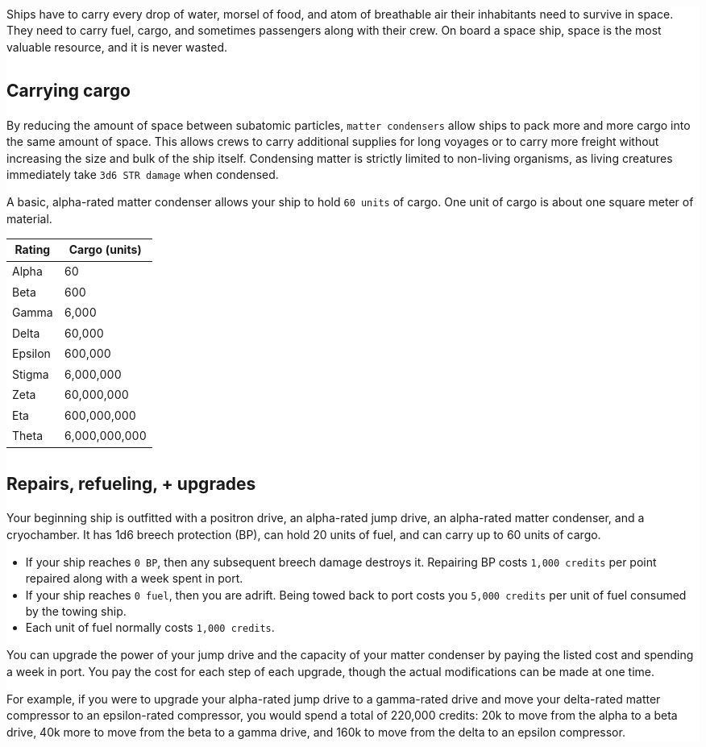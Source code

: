 Ships have to carry every drop of water, morsel of food, and atom of breathable air their inhabitants need to survive in space. They need to carry fuel, cargo, and sometimes passengers along with their crew. On board a space ship, space is the most valuable resource, and it is never wasted.

## Carrying cargo

By reducing the amount of space between subatomic particles, `matter condensers` allow ships to pack more and more cargo into the same amount of space. This allows crews to carry additional supplies for long voyages or to carry more freight without increasing the size and bulk of the ship itself. Condensing matter is strictly limited to non-living organisms, as living creatures immediately take `3d6 STR damage` when condensed.

A basic, alpha-rated matter condenser allows your ship to hold `60 units` of cargo. One unit of cargo is about one square meter of material.

| **Rating** | **Cargo (units)** |
| ---------- | ----------------- |
| Alpha      | 60                |
| Beta       | 600               |
| Gamma      | 6,000             |
| Delta      | 60,000            |
| Epsilon    | 600,000           |
| Stigma     | 6,000,000         |
| Zeta       | 60,000,000        |
| Eta        | 600,000,000       |
| Theta      | 6,000,000,000     |

## Repairs, refueling, + upgrades

Your beginning ship is outfitted with a positron drive, an alpha-rated jump drive, an alpha-rated matter condenser, and a cryochamber. It has 1d6 breech protection (BP), can hold 20 units of fuel, and can carry up to 60 units of cargo.

- If your ship reaches `0 BP`, then any subsequent breech damage destroys it. Repairing BP costs `1,000 credits` per point repaired along with a week spent in port.
- If your ship reaches `0 fuel`, then you are adrift. Being towed back to port costs you `5,000 credits` per unit of fuel consumed by the towing ship.
- Each unit of fuel normally costs `1,000 credits`.

You can upgrade the power of your jump drive and the capacity of your matter condenser by paying the listed cost and spending a week in port. You pay the cost for each step of each upgrade, though the actual modifications can be made at one time.

For example, if you were to upgrade your alpha-rated jump drive to a gamma-rated drive and move your delta-rated matter compressor to an epsilon-rated compressor, you would spend a total of 220,000 credits: 20k to move from the alpha to a beta drive, 40k more to move from the beta to a gamma drive, and 160k to move from the delta to an epsilon compressor.
